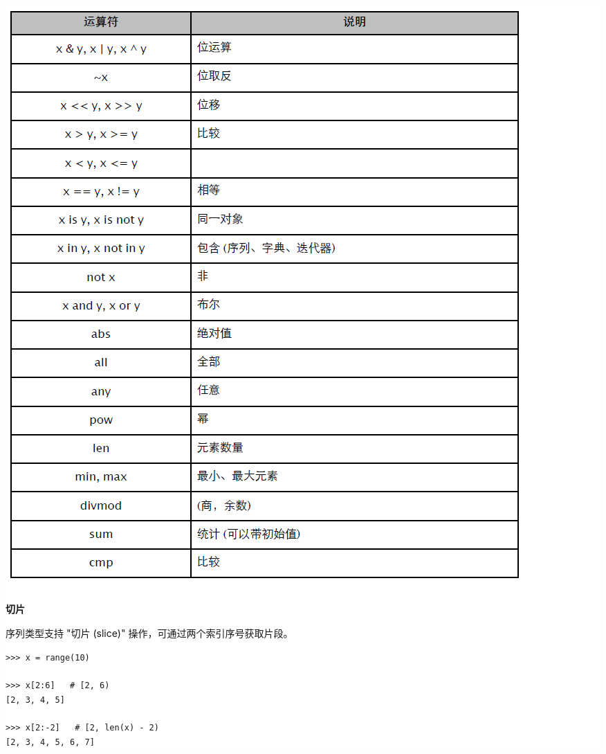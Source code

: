 ![](images/2.png)

**切片**

序列类型支持 "切片 (slice)" 操作，可通过两个索引序号获取片段。

```
>>> x = range(10)

>>> x[2:6]   # [2, 6)
[2, 3, 4, 5]

>>> x[2:-2]   # [2, len(x) - 2)
[2, 3, 4, 5, 6, 7]
```

